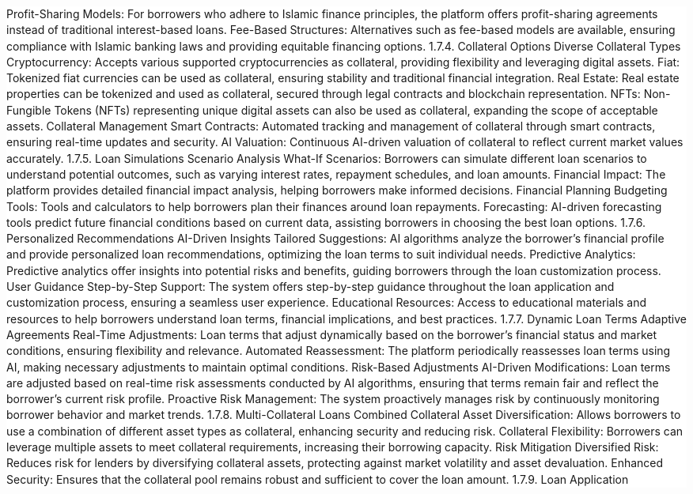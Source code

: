 Profit-Sharing Models: For borrowers who adhere to Islamic finance principles, the platform offers profit-sharing agreements instead of traditional interest-based loans.
Fee-Based Structures: Alternatives such as fee-based models are available, ensuring compliance with Islamic banking laws and providing equitable financing options.
1.7.4. Collateral Options
Diverse Collateral Types
Cryptocurrency: Accepts various supported cryptocurrencies as collateral, providing flexibility and leveraging digital assets.
Fiat: Tokenized fiat currencies can be used as collateral, ensuring stability and traditional financial integration.
Real Estate: Real estate properties can be tokenized and used as collateral, secured through legal contracts and blockchain representation.
NFTs: Non-Fungible Tokens (NFTs) representing unique digital assets can also be used as collateral, expanding the scope of acceptable assets.
Collateral Management
Smart Contracts: Automated tracking and management of collateral through smart contracts, ensuring real-time updates and security.
AI Valuation: Continuous AI-driven valuation of collateral to reflect current market values accurately.
1.7.5. Loan Simulations
Scenario Analysis
What-If Scenarios: Borrowers can simulate different loan scenarios to understand potential outcomes, such as varying interest rates, repayment schedules, and loan amounts.
Financial Impact: The platform provides detailed financial impact analysis, helping borrowers make informed decisions.
Financial Planning
Budgeting Tools: Tools and calculators to help borrowers plan their finances around loan repayments.
Forecasting: AI-driven forecasting tools predict future financial conditions based on current data, assisting borrowers in choosing the best loan options.
1.7.6. Personalized Recommendations
AI-Driven Insights
Tailored Suggestions: AI algorithms analyze the borrower’s financial profile and provide personalized loan recommendations, optimizing the loan terms to suit individual needs.
Predictive Analytics: Predictive analytics offer insights into potential risks and benefits, guiding borrowers through the loan customization process.
User Guidance
Step-by-Step Support: The system offers step-by-step guidance throughout the loan application and customization process, ensuring a seamless user experience.
Educational Resources: Access to educational materials and resources to help borrowers understand loan terms, financial implications, and best practices.
1.7.7. Dynamic Loan Terms
Adaptive Agreements
Real-Time Adjustments: Loan terms that adjust dynamically based on the borrower’s financial status and market conditions, ensuring flexibility and relevance.
Automated Reassessment: The platform periodically reassesses loan terms using AI, making necessary adjustments to maintain optimal conditions.
Risk-Based Adjustments
AI-Driven Modifications: Loan terms are adjusted based on real-time risk assessments conducted by AI algorithms, ensuring that terms remain fair and reflect the borrower’s current risk profile.
Proactive Risk Management: The system proactively manages risk by continuously monitoring borrower behavior and market trends.
1.7.8. Multi-Collateral Loans
Combined Collateral
Asset Diversification: Allows borrowers to use a combination of different asset types as collateral, enhancing security and reducing risk.
Collateral Flexibility: Borrowers can leverage multiple assets to meet collateral requirements, increasing their borrowing capacity.
Risk Mitigation
Diversified Risk: Reduces risk for lenders by diversifying collateral assets, protecting against market volatility and asset devaluation.
Enhanced Security: Ensures that the collateral pool remains robust and sufficient to cover the loan amount.
1.7.9. Loan Application